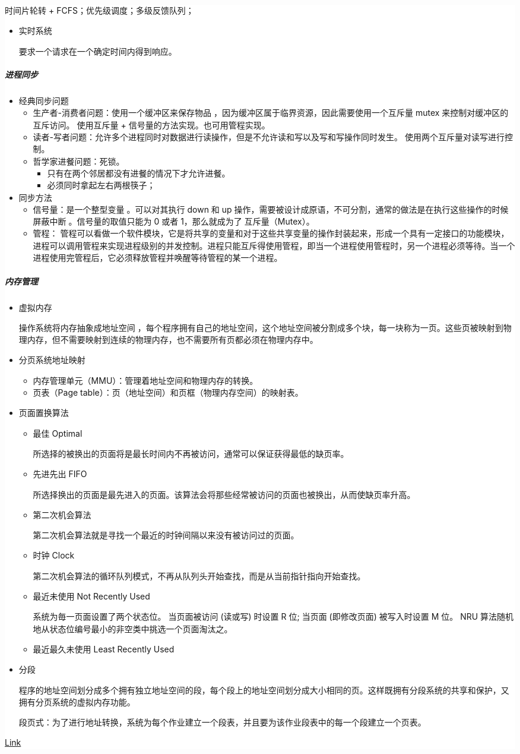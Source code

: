   时间片轮转 + FCFS；优先级调度；多级反馈队列；

- 实时系统

  要求一个请求在一个确定时间内得到响应。 

##### 进程同步

- 经典同步问题
  - 生产者-消费者问题：使用一个缓冲区来保存物品 ，因为缓冲区属于临界资源，因此需要使用一个互斥量 mutex 来控制对缓冲区的互斥访问。 使用互斥量 + 信号量的方法实现。也可用管程实现。
  - 读者-写者问题：允许多个进程同时对数据进行读操作，但是不允许读和写以及写和写操作同时发生。 使用两个互斥量对读写进行控制。
  - 哲学家进餐问题：死锁。
    - 只有在两个邻居都没有进餐的情况下才允许进餐。
    - 必须同时拿起左右两根筷子；
- 同步方法
  - 信号量：是一个整型变量 。可以对其执行 down 和 up 操作，需要被设计成原语，不可分割，通常的做法是在执行这些操作的时候屏蔽中断 。信号量的取值只能为 0 或者 1，那么就成为了 互斥量（Mutex）。
  - 管程： 管程可以看做一个软件模块，它是将共享的变量和对于这些共享变量的操作封装起来，形成一个具有一定接口的功能模块，进程可以调用管程来实现进程级别的并发控制。进程只能互斥得使用管程，即当一个进程使用管程时，另一个进程必须等待。当一个进程使用完管程后，它必须释放管程并唤醒等待管程的某一个进程。

##### 内存管理

- 虚拟内存

  操作系统将内存抽象成地址空间 ，每个程序拥有自己的地址空间，这个地址空间被分割成多个块，每一块称为一页。这些页被映射到物理内存，但不需要映射到连续的物理内存，也不需要所有页都必须在物理内存中。 

- 分页系统地址映射

  - 内存管理单元（MMU）：管理着地址空间和物理内存的转换。
  - 页表（Page table）：页（地址空间）和页框（物理内存空间）的映射表。

- 页面置换算法

  - 最佳 Optimal

    所选择的被换出的页面将是最长时间内不再被访问，通常可以保证获得最低的缺页率。 

  - 先进先出 FIFO

    所选择换出的页面是最先进入的页面。该算法会将那些经常被访问的页面也被换出，从而使缺页率升高。

  - 第二次机会算法

    第二次机会算法就是寻找一个最近的时钟间隔以来没有被访问过的页面。 

  - 时钟 Clock

    第二次机会算法的循环队列模式，不再从队列头开始查找，而是从当前指针指向开始查找。

  - 最近未使用 Not Recently Used

    系统为毎一页面设置了两个状态位。 当页面被访问 (读或写) 时设置 R 位; 当页面 (即修改页面) 被写入时设置 M 位。 NRU 算法随机地从状态位编号最小的非空类中挑选一个页面淘汰之。 

  - 最近最久未使用 Least Recently Used

- 分段

  程序的地址空间划分成多个拥有独立地址空间的段，每个段上的地址空间划分成大小相同的页。这样既拥有分段系统的共享和保护，又拥有分页系统的虚拟内存功能。 

  段页式：为了进行地址转换，系统为每个作业建立一个段表，并且要为该作业段表中的每一个段建立一个页表。 

[Link](https://github.com/CyC2018/Interview-Notebook/blob/master/notes/%E8%AE%A1%E7%AE%97%E6%9C%BA%E6%93%8D%E4%BD%9C%E7%B3%BB%E7%BB%9F.md#%E5%9B%9B%E5%86%85%E5%AD%98%E7%AE%A1%E7%90%86)
